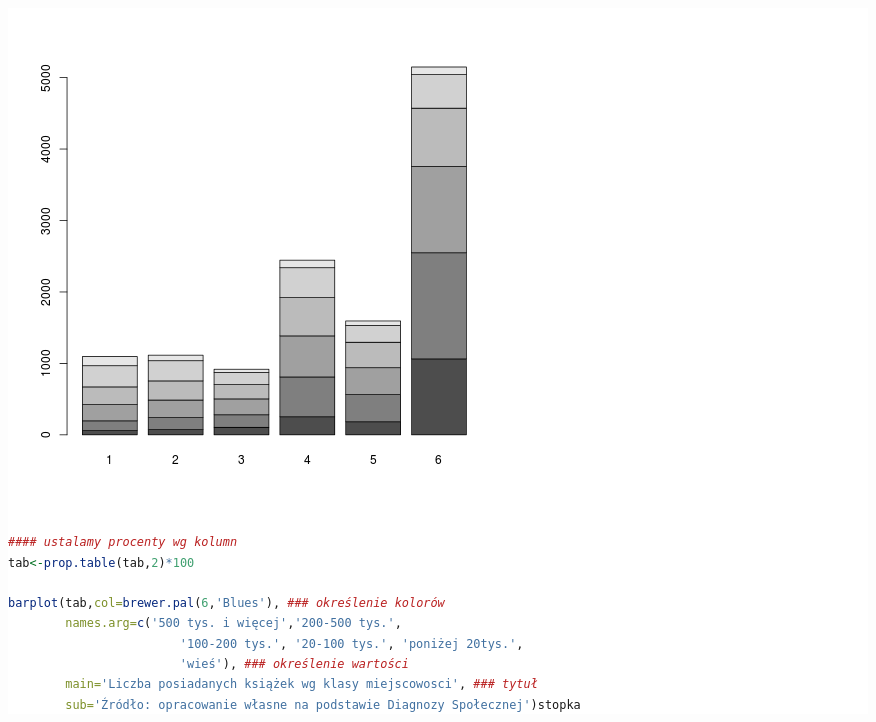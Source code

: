 ![plot of chunk barplotexamp4](figure/barplotexamp41.png) 

```r
#### ustalamy procenty wg kolumn
tab<-prop.table(tab,2)*100

barplot(tab,col=brewer.pal(6,'Blues'), ### określenie kolorów 
        names.arg=c('500 tys. i więcej','200-500 tys.', 
                        '100-200 tys.', '20-100 tys.', 'poniżej 20tys.',
                        'wieś'), ### określenie wartości 
        main='Liczba posiadanych książek wg klasy miejscowosci', ### tytuł
        sub='Źródło: opracowanie własne na podstawie Diagnozy Społecznej')stopka
```
